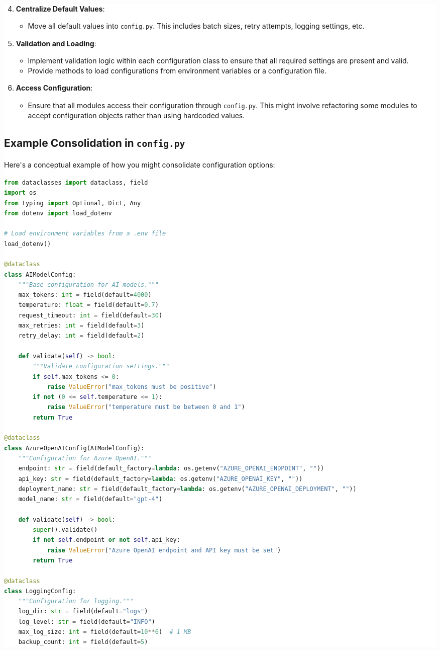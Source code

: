 4. **Centralize Default Values**:
   - Move all default values into `config.py`. This includes batch sizes, retry attempts, logging settings, etc.

5. **Validation and Loading**:
   - Implement validation logic within each configuration class to ensure that all required settings are present and valid.
   - Provide methods to load configurations from environment variables or a configuration file.

6. **Access Configuration**:
   - Ensure that all modules access their configuration through `config.py`. This might involve refactoring some modules to accept configuration objects rather than using hardcoded values.

## Example Consolidation in `config.py`

Here's a conceptual example of how you might consolidate configuration options:

```python
from dataclasses import dataclass, field
import os
from typing import Optional, Dict, Any
from dotenv import load_dotenv

# Load environment variables from a .env file
load_dotenv()

@dataclass
class AIModelConfig:
    """Base configuration for AI models."""
    max_tokens: int = field(default=4000)
    temperature: float = field(default=0.7)
    request_timeout: int = field(default=30)
    max_retries: int = field(default=3)
    retry_delay: int = field(default=2)

    def validate(self) -> bool:
        """Validate configuration settings."""
        if self.max_tokens <= 0:
            raise ValueError("max_tokens must be positive")
        if not (0 <= self.temperature <= 1):
            raise ValueError("temperature must be between 0 and 1")
        return True

@dataclass
class AzureOpenAIConfig(AIModelConfig):
    """Configuration for Azure OpenAI."""
    endpoint: str = field(default_factory=lambda: os.getenv("AZURE_OPENAI_ENDPOINT", ""))
    api_key: str = field(default_factory=lambda: os.getenv("AZURE_OPENAI_KEY", ""))
    deployment_name: str = field(default_factory=lambda: os.getenv("AZURE_OPENAI_DEPLOYMENT", ""))
    model_name: str = field(default="gpt-4")

    def validate(self) -> bool:
        super().validate()
        if not self.endpoint or not self.api_key:
            raise ValueError("Azure OpenAI endpoint and API key must be set")
        return True

@dataclass
class LoggingConfig:
    """Configuration for logging."""
    log_dir: str = field(default="logs")
    log_level: str = field(default="INFO")
    max_log_size: int = field(default=10**6)  # 1 MB
    backup_count: int = field(default=5)

```